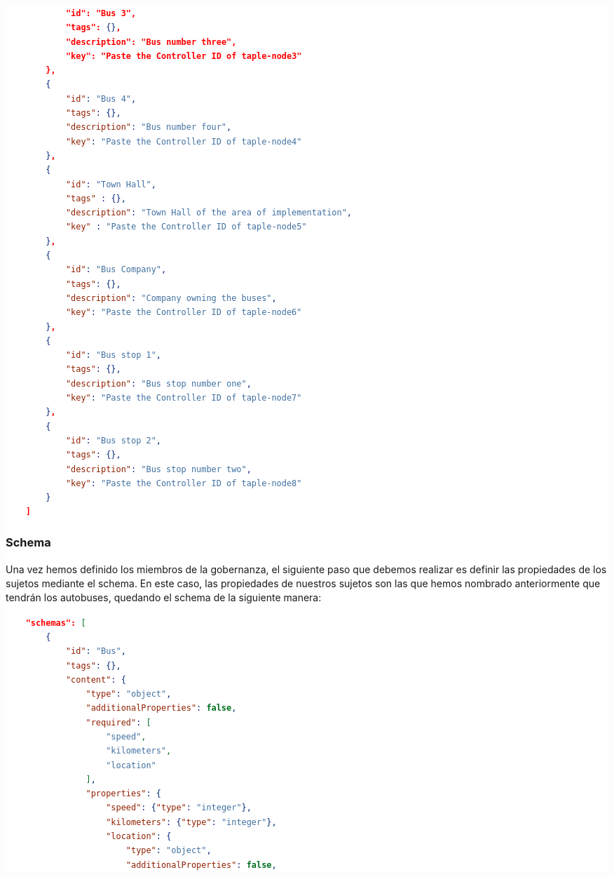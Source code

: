```json
            "id": "Bus 3",
            "tags": {},
            "description": "Bus number three",
            "key": "Paste the Controller ID of taple-node3"
        },
        {
            "id": "Bus 4",
            "tags": {},
            "description": "Bus number four",
            "key": "Paste the Controller ID of taple-node4"
        },
        {
            "id": "Town Hall",
            "tags" : {},
            "description": "Town Hall of the area of implementation",
            "key" : "Paste the Controller ID of taple-node5"
        },
        {
            "id": "Bus Company",
            "tags": {},
            "description": "Company owning the buses",
            "key": "Paste the Controller ID of taple-node6"
        },
        {
            "id": "Bus stop 1",
            "tags": {},
            "description": "Bus stop number one",
            "key": "Paste the Controller ID of taple-node7"
        },
        {
            "id": "Bus stop 2",
            "tags": {},
            "description": "Bus stop number two",
            "key": "Paste the Controller ID of taple-node8"
        }
    ]
```

### Schema
Una vez hemos definido los miembros de la gobernanza, el siguiente paso que debemos realizar es definir las propiedades de los sujetos mediante el schema. En este caso, las propiedades de nuestros sujetos son las que hemos nombrado anteriormente que tendrán los autobuses, quedando el schema de la siguiente manera:

```json
    "schemas": [
        {
            "id": "Bus",
            "tags": {},
            "content": {
                "type": "object",
                "additionalProperties": false,
                "required": [
                    "speed",
                    "kilometers",
                    "location"
                ],
                "properties": {
                    "speed": {"type": "integer"},
                    "kilometers": {"type": "integer"},
                    "location": {
                        "type": "object",
                        "additionalProperties": false,
```